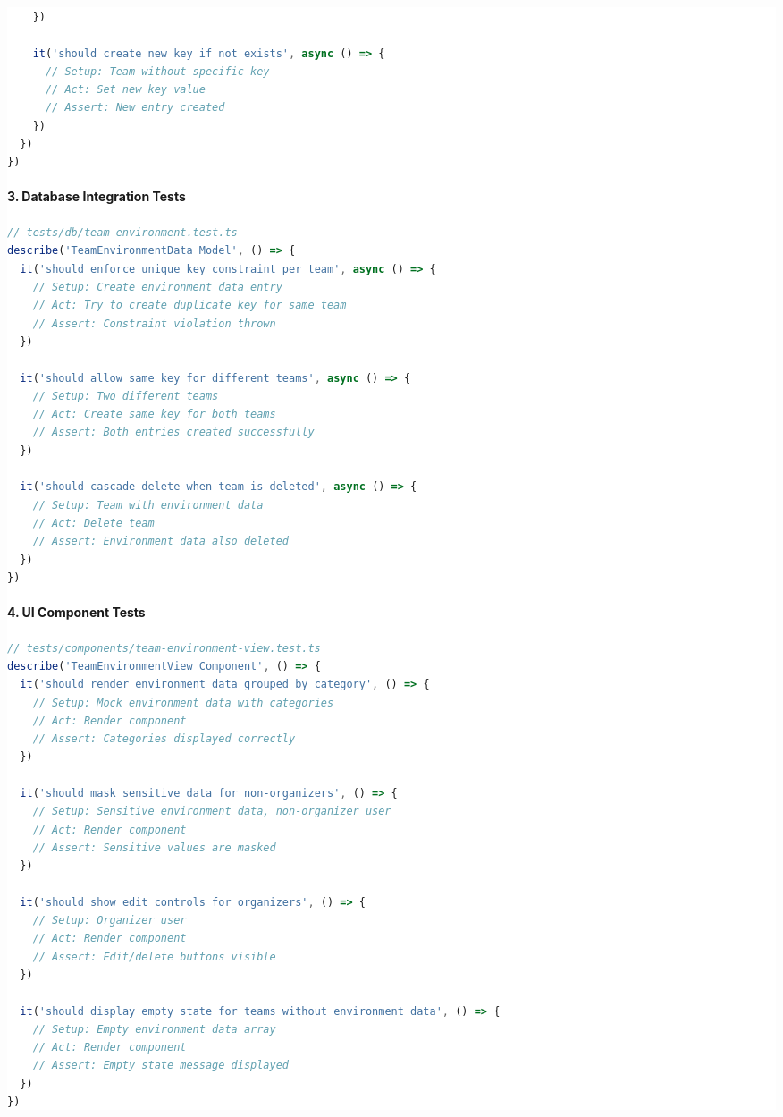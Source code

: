 ```typescript
    })

    it('should create new key if not exists', async () => {
      // Setup: Team without specific key
      // Act: Set new key value
      // Assert: New entry created
    })
  })
})
```

#### 3. Database Integration Tests
```typescript
// tests/db/team-environment.test.ts
describe('TeamEnvironmentData Model', () => {
  it('should enforce unique key constraint per team', async () => {
    // Setup: Create environment data entry
    // Act: Try to create duplicate key for same team
    // Assert: Constraint violation thrown
  })

  it('should allow same key for different teams', async () => {
    // Setup: Two different teams
    // Act: Create same key for both teams
    // Assert: Both entries created successfully
  })

  it('should cascade delete when team is deleted', async () => {
    // Setup: Team with environment data
    // Act: Delete team
    // Assert: Environment data also deleted
  })
})
```

#### 4. UI Component Tests
```typescript
// tests/components/team-environment-view.test.ts
describe('TeamEnvironmentView Component', () => {
  it('should render environment data grouped by category', () => {
    // Setup: Mock environment data with categories
    // Act: Render component
    // Assert: Categories displayed correctly
  })

  it('should mask sensitive data for non-organizers', () => {
    // Setup: Sensitive environment data, non-organizer user
    // Act: Render component
    // Assert: Sensitive values are masked
  })

  it('should show edit controls for organizers', () => {
    // Setup: Organizer user
    // Act: Render component
    // Assert: Edit/delete buttons visible
  })

  it('should display empty state for teams without environment data', () => {
    // Setup: Empty environment data array
    // Act: Render component
    // Assert: Empty state message displayed
  })
})
```